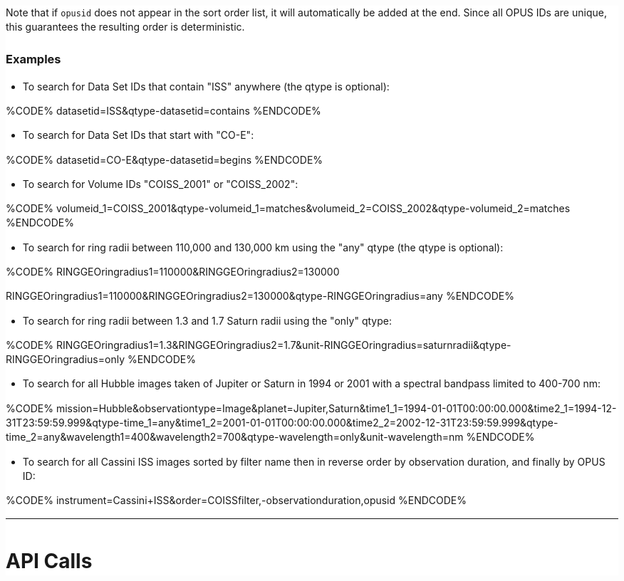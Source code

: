 Note that if `opusid` does not appear in the sort order list, it will automatically be added at the end. Since all OPUS IDs are unique, this guarantees the resulting order is deterministic.

<h3 id="basicconceptexamples">Examples</h3>

* To search for Data Set IDs that contain "ISS" anywhere (the qtype is optional):

%CODE%
datasetid=ISS&qtype-datasetid=contains
%ENDCODE%

* To search for Data Set IDs that start with "CO-E":

%CODE%
datasetid=CO-E&qtype-datasetid=begins
%ENDCODE%

* To search for Volume IDs "COISS_2001" or "COISS_2002":

%CODE%
volumeid_1=COISS_2001&qtype-volumeid_1=matches&volumeid_2=COISS_2002&qtype-volumeid_2=matches
%ENDCODE%

* To search for ring radii between 110,000 and 130,000 km using the "any" qtype (the qtype is optional):

%CODE%
RINGGEOringradius1=110000&RINGGEOringradius2=130000

RINGGEOringradius1=110000&RINGGEOringradius2=130000&qtype-RINGGEOringradius=any
%ENDCODE%

* To search for ring radii between 1.3 and 1.7 Saturn radii using the "only" qtype:

%CODE%
RINGGEOringradius1=1.3&RINGGEOringradius2=1.7&unit-RINGGEOringradius=saturnradii&qtype-RINGGEOringradius=only
%ENDCODE%

* To search for all Hubble images taken of Jupiter or Saturn in 1994 or 2001 with a spectral bandpass limited to 400-700 nm:

%CODE%
mission=Hubble&observationtype=Image&planet=Jupiter,Saturn&time1_1=1994-01-01T00:00:00.000&time2_1=1994-12-31T23:59:59.999&qtype-time_1=any&time1_2=2001-01-01T00:00:00.000&time2_2=2002-12-31T23:59:59.999&qtype-time_2=any&wavelength1=400&wavelength2=700&qtype-wavelength=only&unit-wavelength=nm
%ENDCODE%

* To search for all Cassini ISS images sorted by filter name then in reverse order by observation duration, and finally by OPUS ID:

%CODE%
instrument=Cassini+ISS&order=COISSfilter,-observationduration,opusid
%ENDCODE%

--------------------------------------------------------------------------------

<h1 id="apicalls">API Calls</h1>
